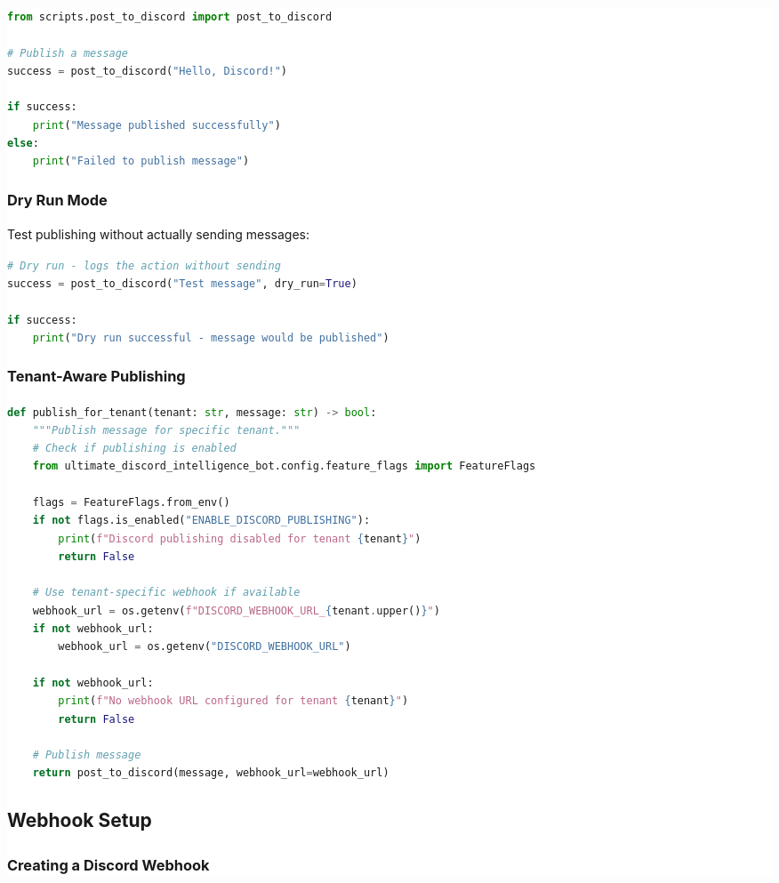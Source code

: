 ```python
from scripts.post_to_discord import post_to_discord

# Publish a message
success = post_to_discord("Hello, Discord!")

if success:
    print("Message published successfully")
else:
    print("Failed to publish message")
```

### Dry Run Mode

Test publishing without actually sending messages:

```python
# Dry run - logs the action without sending
success = post_to_discord("Test message", dry_run=True)

if success:
    print("Dry run successful - message would be published")
```

### Tenant-Aware Publishing

```python
def publish_for_tenant(tenant: str, message: str) -> bool:
    """Publish message for specific tenant."""
    # Check if publishing is enabled
    from ultimate_discord_intelligence_bot.config.feature_flags import FeatureFlags
    
    flags = FeatureFlags.from_env()
    if not flags.is_enabled("ENABLE_DISCORD_PUBLISHING"):
        print(f"Discord publishing disabled for tenant {tenant}")
        return False
    
    # Use tenant-specific webhook if available
    webhook_url = os.getenv(f"DISCORD_WEBHOOK_URL_{tenant.upper()}")
    if not webhook_url:
        webhook_url = os.getenv("DISCORD_WEBHOOK_URL")
    
    if not webhook_url:
        print(f"No webhook URL configured for tenant {tenant}")
        return False
    
    # Publish message
    return post_to_discord(message, webhook_url=webhook_url)
```

## Webhook Setup

### Creating a Discord Webhook
